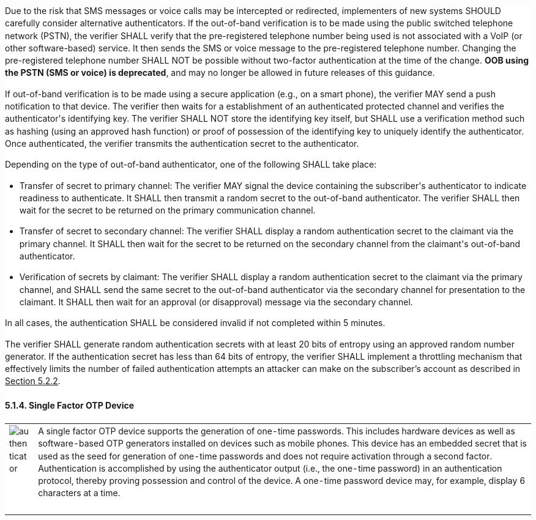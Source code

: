 Due to the risk that SMS messages or voice calls may be intercepted or redirected, implementers of new systems SHOULD carefully consider alternative authenticators. If the out-of-band verification is to be made using the public switched telephone network (PSTN), the verifier SHALL verify that the pre-registered telephone number being used is not associated with a VoIP (or other software-based) service. It then sends the SMS or voice message to the pre-registered telephone number. Changing the pre-registered telephone number SHALL NOT be possible without two-factor authentication at the time of the change.  **OOB using the PSTN (SMS or voice) is deprecated**, and may no longer be allowed in future releases of this guidance.

If out-of-band verification is to be made using a secure application (e.g., on a smart phone), the verifier MAY send a push notification to that device. The verifier then waits for a establishment of an authenticated protected channel and verifies the authenticator's identifying key. The verifier SHALL NOT store the identifying key itself, but SHALL use a verification method such as hashing (using an approved hash function) or proof of possession of the identifying key to uniquely identify the authenticator. Once authenticated, the verifier transmits the authentication secret to the authenticator.

Depending on the type of out-of-band authenticator, one of the following SHALL take place:

* Transfer of secret to primary channel: The verifier MAY signal the device containing the subscriber's authenticator to indicate readiness to authenticate. It SHALL then transmit a random secret to the out-of-band authenticator. The verifier SHALL then wait for the secret to be returned on the primary communication channel.

* Transfer of secret to secondary channel: The verifier SHALL display a random authentication secret to the claimant via the primary channel. It SHALL then wait for the secret to be returned on the secondary channel from the claimant's out-of-band authenticator.

* Verification of secrets by claimant: The verifier SHALL display a random authentication secret to the claimant via the primary channel, and SHALL send the same secret to the out-of-band authenticator via the secondary channel for presentation to the claimant. It SHALL then wait for an approval (or disapproval) message via the secondary channel.

In all cases, the authentication SHALL be considered invalid if not completed within 5 minutes.

The verifier SHALL generate random authentication secrets with at least 20 bits of entropy using an approved random number generator. If the authentication secret has less than 64 bits of entropy, the verifier SHALL implement a throttling mechanism that effectively limits the number of failed authentication attempts an attacker can make on the subscriber’s account as described in [Section 5.2.2](#throttle).

#### 5.1.4. Single Factor OTP Device

<div class="text-left" markdown="1">
<table style="width:100%">
  <tr>
    <td><img src="sp800-63b/media/Single-factor-otp-device.png" alt="authenticator" style="width: 100px;height: 100px"/></td>
    <td>A single factor OTP device supports the generation of one-time passwords. This includes hardware devices as well as software-based OTP generators installed on devices such as mobile phones. This device has an embedded secret that is used as the seed for generation of one-time passwords and does not require activation through a second factor. Authentication is accomplished by using the authenticator output (i.e., the one-time password) in an authentication protocol, thereby proving possession and control of the device. A one-time password device may, for example, display 6 characters at a time.<br><br>
